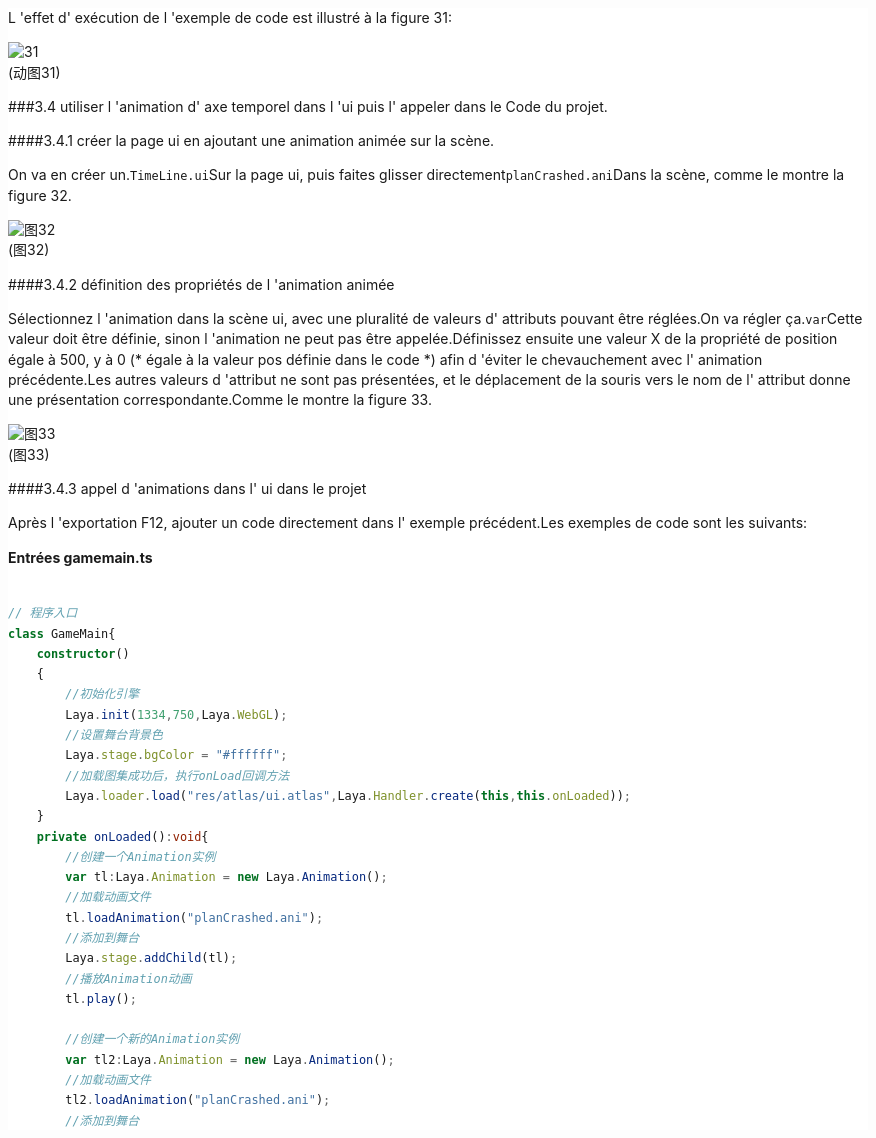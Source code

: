 
L 'effet d' exécution de l 'exemple de code est illustré à la figure 31:

![31](img/31.gif)<br/>(动图31)



###3.4 utiliser l 'animation d' axe temporel dans l 'ui puis l' appeler dans le Code du projet.

####3.4.1 créer la page ui en ajoutant une animation animée sur la scène.

On va en créer un.`TimeLine.ui`Sur la page ui, puis faites glisser directement`planCrashed.ani`Dans la scène, comme le montre la figure 32.

![图32](img/32.png) <br /> (图32)







####3.4.2 définition des propriétés de l 'animation animée

Sélectionnez l 'animation dans la scène ui, avec une pluralité de valeurs d' attributs pouvant être réglées.On va régler ça.`var`Cette valeur doit être définie, sinon l 'animation ne peut pas être appelée.Définissez ensuite une valeur X de la propriété de position égale à 500, y à 0 (* égale à la valeur pos définie dans le code *) afin d 'éviter le chevauchement avec l' animation précédente.Les autres valeurs d 'attribut ne sont pas présentées, et le déplacement de la souris vers le nom de l' attribut donne une présentation correspondante.Comme le montre la figure 33.

![图33](img/33.png) <br /> (图33)







####3.4.3 appel d 'animations dans l' ui dans le projet

Après l 'exportation F12, ajouter un code directement dans l' exemple précédent.Les exemples de code sont les suivants:

**Entrées gamemain.ts** 


```typescript

// 程序入口
class GameMain{
    constructor()
    {
        //初始化引擎
        Laya.init(1334,750,Laya.WebGL);
        //设置舞台背景色
        Laya.stage.bgColor = "#ffffff";
        //加载图集成功后，执行onLoad回调方法
        Laya.loader.load("res/atlas/ui.atlas",Laya.Handler.create(this,this.onLoaded));
    }
    private onLoaded():void{
        //创建一个Animation实例
        var tl:Laya.Animation = new Laya.Animation();
        //加载动画文件
        tl.loadAnimation("planCrashed.ani");
        //添加到舞台
        Laya.stage.addChild(tl);
        //播放Animation动画
        tl.play();

        //创建一个新的Animation实例
        var tl2:Laya.Animation = new Laya.Animation();
        //加载动画文件
        tl2.loadAnimation("planCrashed.ani");
        //添加到舞台
```